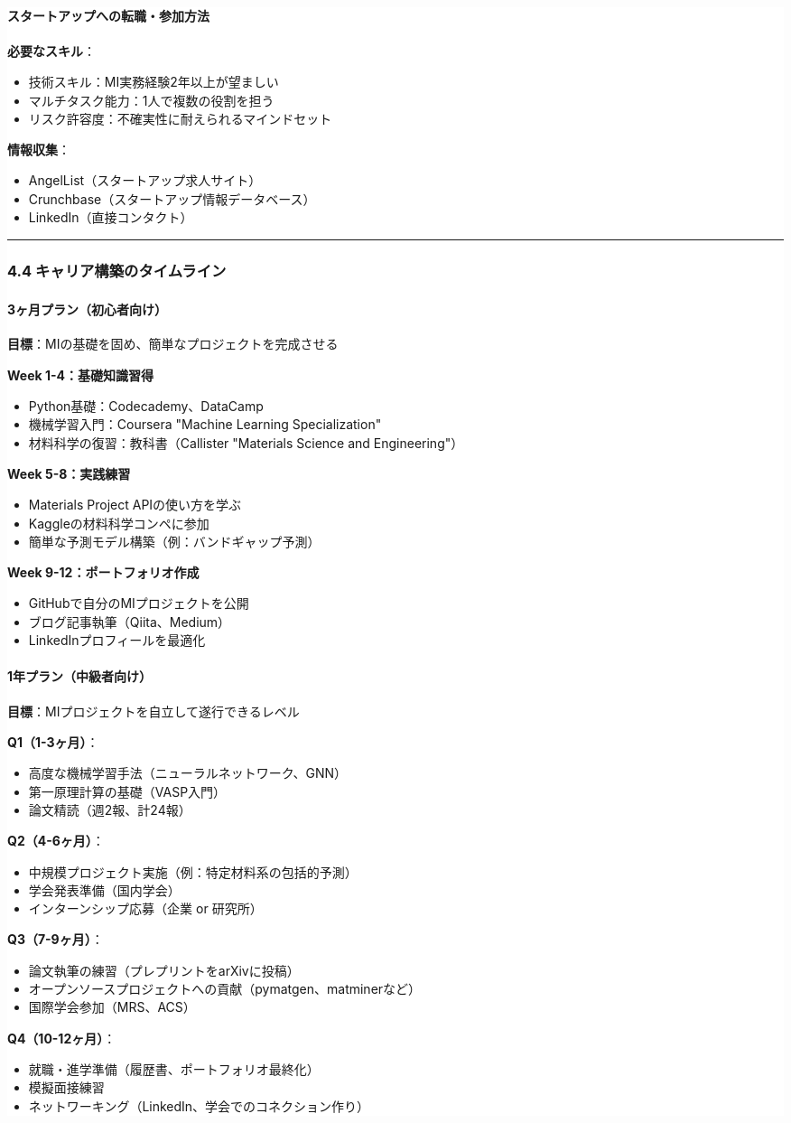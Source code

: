 #### スタートアップへの転職・参加方法

**必要なスキル**：
- 技術スキル：MI実務経験2年以上が望ましい
- マルチタスク能力：1人で複数の役割を担う
- リスク許容度：不確実性に耐えられるマインドセット

**情報収集**：
- AngelList（スタートアップ求人サイト）
- Crunchbase（スタートアップ情報データベース）
- LinkedIn（直接コンタクト）

---

### 4.4 キャリア構築のタイムライン

#### 3ヶ月プラン（初心者向け）

**目標**：MIの基礎を固め、簡単なプロジェクトを完成させる

**Week 1-4：基礎知識習得**
- Python基礎：Codecademy、DataCamp
- 機械学習入門：Coursera "Machine Learning Specialization"
- 材料科学の復習：教科書（Callister "Materials Science and Engineering"）

**Week 5-8：実践練習**
- Materials Project APIの使い方を学ぶ
- Kaggleの材料科学コンペに参加
- 簡単な予測モデル構築（例：バンドギャップ予測）

**Week 9-12：ポートフォリオ作成**
- GitHubで自分のMIプロジェクトを公開
- ブログ記事執筆（Qiita、Medium）
- LinkedInプロフィールを最適化

#### 1年プラン（中級者向け）

**目標**：MIプロジェクトを自立して遂行できるレベル

**Q1（1-3ヶ月）**：
- 高度な機械学習手法（ニューラルネットワーク、GNN）
- 第一原理計算の基礎（VASP入門）
- 論文精読（週2報、計24報）

**Q2（4-6ヶ月）**：
- 中規模プロジェクト実施（例：特定材料系の包括的予測）
- 学会発表準備（国内学会）
- インターンシップ応募（企業 or 研究所）

**Q3（7-9ヶ月）**：
- 論文執筆の練習（プレプリントをarXivに投稿）
- オープンソースプロジェクトへの貢献（pymatgen、matminerなど）
- 国際学会参加（MRS、ACS）

**Q4（10-12ヶ月）**：
- 就職・進学準備（履歴書、ポートフォリオ最終化）
- 模擬面接練習
- ネットワーキング（LinkedIn、学会でのコネクション作り）
